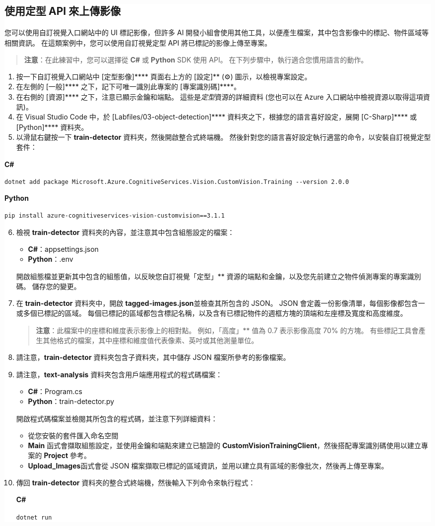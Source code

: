 ## 使用定型 API 來上傳影像

您可以使用自訂視覺入口網站中的 UI 標記影像，但許多 AI 開發小組會使用其他工具，以便產生檔案，其中包含影像中的標記、物件區域等相關資訊。 在這類案例中，您可以使用自訂視覺定型 API 將已標記的影像上傳至專案。

> **注意**：在此練習中，您可以選擇從 **C#** 或 **Python** SDK 使用 API。 在下列步驟中，執行適合您慣用語言的動作。

1. 按一下自訂視覺入口網站中 [定型影像]**** 頁面右上方的 [設定]** (&#9881;) 圖示，以檢視專案設定。
2. 在左側的 [一般]**** 之下，記下可唯一識別此專案的 [專案識別碼]****。
3. 在右側的 [資源]**** 之下，注意已顯示金鑰和端點。 這些是*定型*資源的詳細資料 (您也可以在 Azure 入口網站中檢視資源以取得這項資訊)。
4. 在 Visual Studio Code 中，於 [Labfiles/03-object-detection]**** 資料夾之下，根據您的語言喜好設定，展開 [C-Sharp]**** 或 [Python]**** 資料夾。
5. 以滑鼠右鍵按一下 **train-detector** 資料夾，然後開啟整合式終端機。 然後針對您的語言喜好設定執行適當的命令，以安裝自訂視覺定型套件：

**C#**

```
dotnet add package Microsoft.Azure.CognitiveServices.Vision.CustomVision.Training --version 2.0.0
```

**Python**

```
pip install azure-cognitiveservices-vision-customvision==3.1.1
```

6. 檢視 **train-detector** 資料夾的內容，並注意其中包含組態設定的檔案：
    - **C#**：appsettings.json
    - **Python**：.env

    開啟組態檔並更新其中包含的組態值，以反映您自訂視覺「定型」** 資源的端點和金鑰，以及您先前建立之物件偵測專案的專案識別碼。 儲存您的變更。

7. 在 **train-detector** 資料夾中，開啟 **tagged-images.json**並檢查其所包含的 JSON。 JSON 會定義一份影像清單，每個影像都包含一或多個已標記的區域。 每個已標記的區域都包含標記名稱，以及含有已標記物件的週框方塊的頂端和左座標及寬度和高度維度。

    > **注意**：此檔案中的座標和維度表示影像上的相對點。 例如，「高度」** 值為 0.7 表示影像高度 70% 的方塊。 有些標記工具會產生其他格式的檔案，其中座標和維度值代表像素、英吋或其他測量單位。

8. 請注意，**train-detector** 資料夾包含子資料夾，其中儲存 JSON 檔案所參考的影像檔案。

9. 請注意，**text-analysis** 資料夾包含用戶端應用程式的程式碼檔案：

    - **C#**：Program.cs
    - **Python**：train-detector.py

    開啟程式碼檔案並檢閱其所包含的程式碼，並注意下列詳細資料：
    - 從您安裝的套件匯入命名空間
    - **Main** 函式會擷取組態設定，並使用金鑰和端點來建立已驗證的 **CustomVisionTrainingClient**，然後搭配專案識別碼使用以建立專案的 **Project** 參考。
    - **Upload_Images**函式會從 JSON 檔案擷取已標記的區域資訊，並用以建立具有區域的影像批次，然後再上傳至專案。

10. 傳回 **train-detector** 資料夾的整合式終端機，然後輸入下列命令來執行程式：
    
    **C#**
    
    ```
    dotnet run
    ```
    
